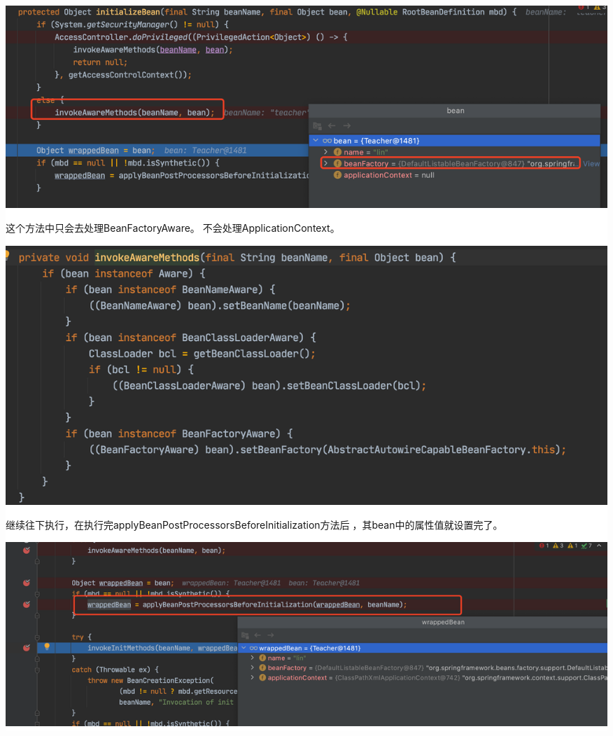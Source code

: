 ![image](spring/spring-container-21.png)

这个方法中只会去处理BeanFactoryAware。 不会处理ApplicationContext。

![image](spring/spring-container-21-1.png)



继续往下执行，在执行完applyBeanPostProcessorsBeforeInitialization方法后 ，其bean中的属性值就设置完了。

![image](spring/spring-container-22.png)
